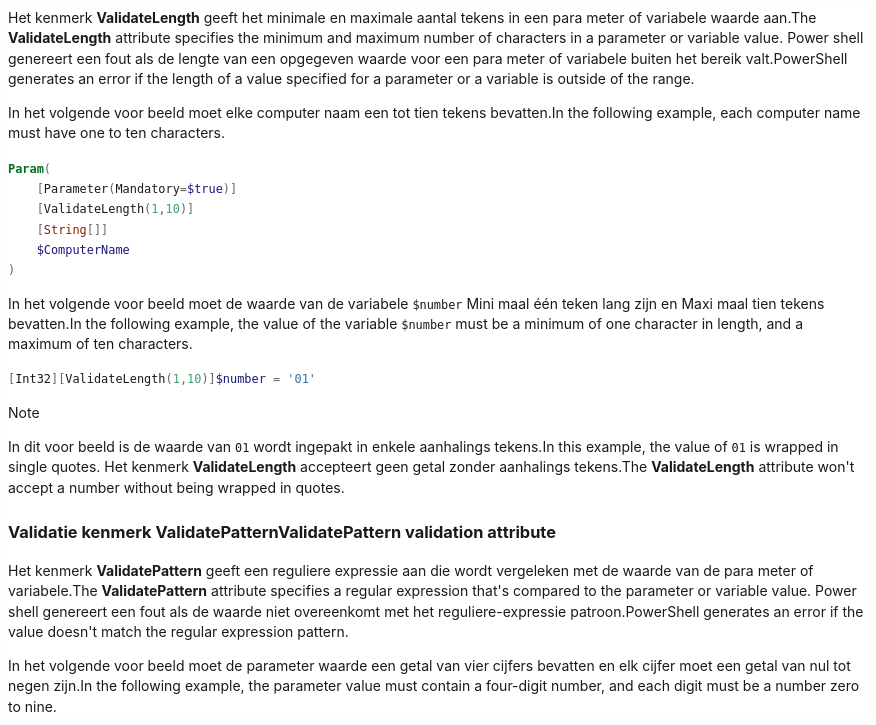 <span data-ttu-id="5df8d-240">Het kenmerk **ValidateLength** geeft het minimale en maximale aantal tekens in een para meter of variabele waarde aan.</span><span class="sxs-lookup"><span data-stu-id="5df8d-240">The **ValidateLength** attribute specifies the minimum and maximum number of characters in a parameter or variable value.</span></span> <span data-ttu-id="5df8d-241">Power shell genereert een fout als de lengte van een opgegeven waarde voor een para meter of variabele buiten het bereik valt.</span><span class="sxs-lookup"><span data-stu-id="5df8d-241">PowerShell generates an error if the length of a value specified for a parameter or a variable is outside of the range.</span></span>

<span data-ttu-id="5df8d-242">In het volgende voor beeld moet elke computer naam een tot tien tekens bevatten.</span><span class="sxs-lookup"><span data-stu-id="5df8d-242">In the following example, each computer name must have one to ten characters.</span></span>

```powershell
Param(
    [Parameter(Mandatory=$true)]
    [ValidateLength(1,10)]
    [String[]]
    $ComputerName
)
```

<span data-ttu-id="5df8d-243">In het volgende voor beeld moet de waarde van de variabele `$number` Mini maal één teken lang zijn en Maxi maal tien tekens bevatten.</span><span class="sxs-lookup"><span data-stu-id="5df8d-243">In the following example, the value of the variable `$number` must be a minimum of one character in length, and a maximum of ten characters.</span></span>

```powershell
[Int32][ValidateLength(1,10)]$number = '01'
```

> [!NOTE]
> <span data-ttu-id="5df8d-244">In dit voor beeld is de waarde van `01` wordt ingepakt in enkele aanhalings tekens.</span><span class="sxs-lookup"><span data-stu-id="5df8d-244">In this example, the value of `01` is wrapped in single quotes.</span></span> <span data-ttu-id="5df8d-245">Het kenmerk **ValidateLength** accepteert geen getal zonder aanhalings tekens.</span><span class="sxs-lookup"><span data-stu-id="5df8d-245">The **ValidateLength** attribute won't accept a number without being wrapped in quotes.</span></span>

### <a name="validatepattern-validation-attribute"></a><span data-ttu-id="5df8d-246">Validatie kenmerk ValidatePattern</span><span class="sxs-lookup"><span data-stu-id="5df8d-246">ValidatePattern validation attribute</span></span>

<span data-ttu-id="5df8d-247">Het kenmerk **ValidatePattern** geeft een reguliere expressie aan die wordt vergeleken met de waarde van de para meter of variabele.</span><span class="sxs-lookup"><span data-stu-id="5df8d-247">The **ValidatePattern** attribute specifies a regular expression that's compared to the parameter or variable value.</span></span> <span data-ttu-id="5df8d-248">Power shell genereert een fout als de waarde niet overeenkomt met het reguliere-expressie patroon.</span><span class="sxs-lookup"><span data-stu-id="5df8d-248">PowerShell generates an error if the value doesn't match the regular expression pattern.</span></span>

<span data-ttu-id="5df8d-249">In het volgende voor beeld moet de parameter waarde een getal van vier cijfers bevatten en elk cijfer moet een getal van nul tot negen zijn.</span><span class="sxs-lookup"><span data-stu-id="5df8d-249">In the following example, the parameter value must contain a four-digit number, and each digit must be a number zero to nine.</span></span>

